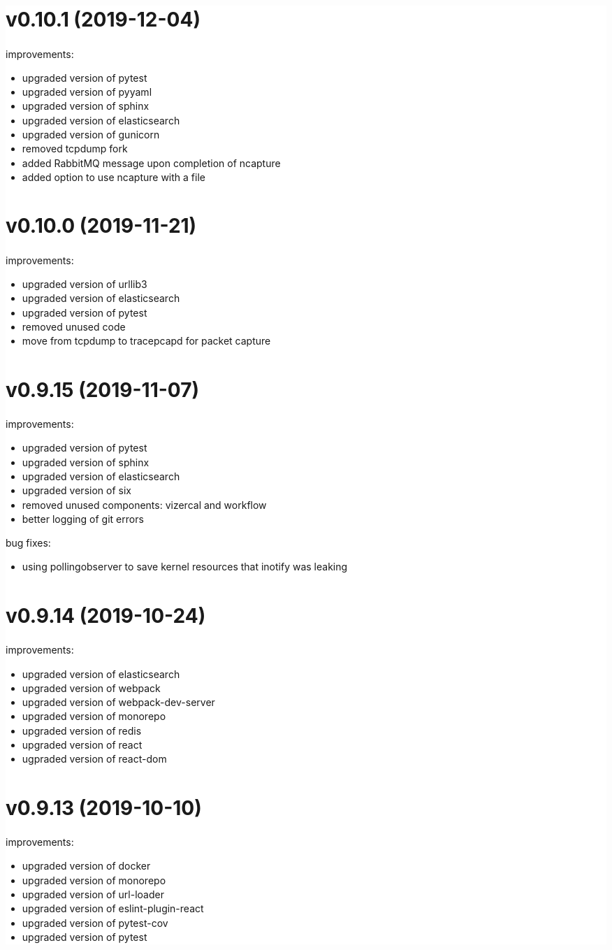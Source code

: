 # v0.10.1 (2019-12-04)

improvements:
- upgraded version of pytest
- upgraded version of pyyaml
- upgraded version of sphinx
- upgraded version of elasticsearch
- upgraded version of gunicorn
- removed tcpdump fork
- added RabbitMQ message upon completion of ncapture
- added option to use ncapture with a file

# v0.10.0 (2019-11-21)

improvements:
- upgraded version of urllib3
- upgraded version of elasticsearch
- upgraded version of pytest
- removed unused code
- move from tcpdump to tracepcapd for packet capture

# v0.9.15 (2019-11-07)

improvements:
- upgraded version of pytest
- upgraded version of sphinx
- upgraded version of elasticsearch
- upgraded version of six
- removed unused components: vizercal and workflow
- better logging of git errors

bug fixes:
- using pollingobserver to save kernel resources that inotify was leaking

# v0.9.14 (2019-10-24)

improvements:
- upgraded version of elasticsearch
- upgraded version of webpack
- upgraded version of webpack-dev-server
- upgraded version of monorepo
- upgraded version of redis
- upgraded version of react
- ugpraded version of react-dom

# v0.9.13 (2019-10-10)

improvements:
- upgraded version of docker
- upgraded version of monorepo
- upgraded version of url-loader
- upgraded version of eslint-plugin-react
- upgraded version of pytest-cov
- upgraded version of pytest
